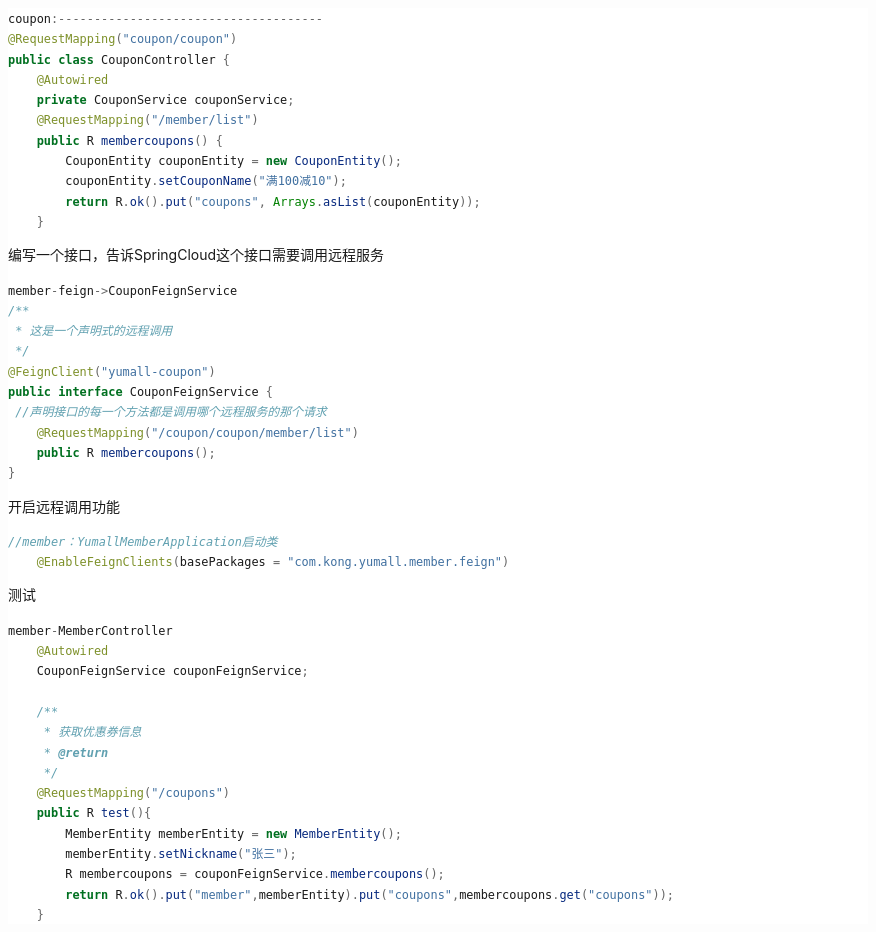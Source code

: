 ```java
coupon:-------------------------------------
@RequestMapping("coupon/coupon")
public class CouponController {
    @Autowired
    private CouponService couponService;
    @RequestMapping("/member/list")
    public R membercoupons() {
        CouponEntity couponEntity = new CouponEntity();
        couponEntity.setCouponName("满100减10");
        return R.ok().put("coupons", Arrays.asList(couponEntity));
    }
```

编写一个接口，告诉SpringCloud这个接口需要调用远程服务

```java
member-feign->CouponFeignService
/**
 * 这是一个声明式的远程调用
 */
@FeignClient("yumall-coupon")
public interface CouponFeignService {
 //声明接口的每一个方法都是调用哪个远程服务的那个请求
    @RequestMapping("/coupon/coupon/member/list")
    public R membercoupons();
}
```

开启远程调用功能

```Java
//member：YumallMemberApplication启动类
    @EnableFeignClients(basePackages = "com.kong.yumall.member.feign")
```

测试

```Java
member-MemberController
    @Autowired
    CouponFeignService couponFeignService;

    /**
     * 获取优惠券信息
     * @return
     */
    @RequestMapping("/coupons")
    public R test(){
        MemberEntity memberEntity = new MemberEntity();
        memberEntity.setNickname("张三");
        R membercoupons = couponFeignService.membercoupons();
        return R.ok().put("member",memberEntity).put("coupons",membercoupons.get("coupons"));
    }
```
